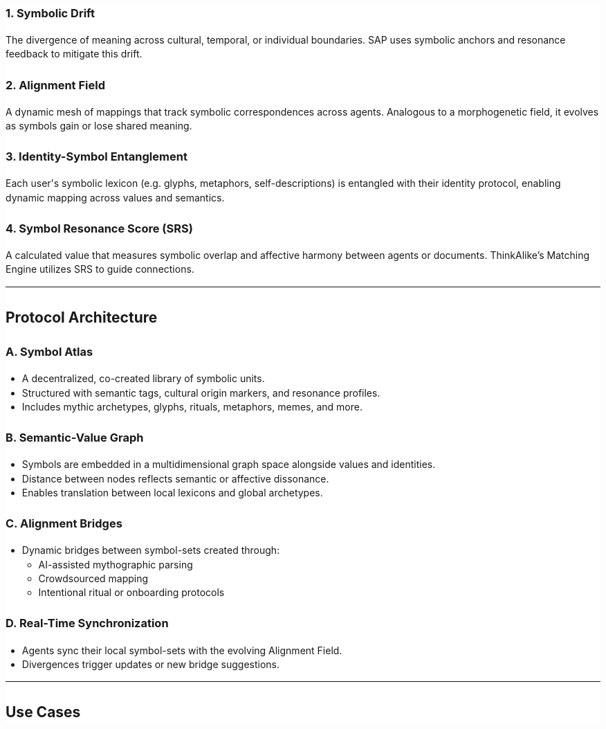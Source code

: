 ### 1. Symbolic Drift

The divergence of meaning across cultural, temporal, or individual boundaries. SAP uses symbolic anchors and resonance feedback to mitigate this drift.

### 2. Alignment Field

A dynamic mesh of mappings that track symbolic correspondences across agents. Analogous to a morphogenetic field, it evolves as symbols gain or lose shared meaning.

### 3. Identity-Symbol Entanglement

Each user's symbolic lexicon (e.g. glyphs, metaphors, self-descriptions) is entangled with their identity protocol, enabling dynamic mapping across values and semantics.

### 4. Symbol Resonance Score (SRS)

A calculated value that measures symbolic overlap and affective harmony between agents or documents. ThinkAlike’s Matching Engine utilizes SRS to guide connections.

---

## Protocol Architecture

### A. Symbol Atlas

- A decentralized, co-created library of symbolic units.
- Structured with semantic tags, cultural origin markers, and resonance profiles.
- Includes mythic archetypes, glyphs, rituals, metaphors, memes, and more.

### B. Semantic-Value Graph

- Symbols are embedded in a multidimensional graph space alongside values and identities.
- Distance between nodes reflects semantic or affective dissonance.
- Enables translation between local lexicons and global archetypes.

### C. Alignment Bridges

- Dynamic bridges between symbol-sets created through:
  - AI-assisted mythographic parsing
  - Crowdsourced mapping
  - Intentional ritual or onboarding protocols

### D. Real-Time Synchronization

- Agents sync their local symbol-sets with the evolving Alignment Field.
- Divergences trigger updates or new bridge suggestions.

---

## Use Cases
